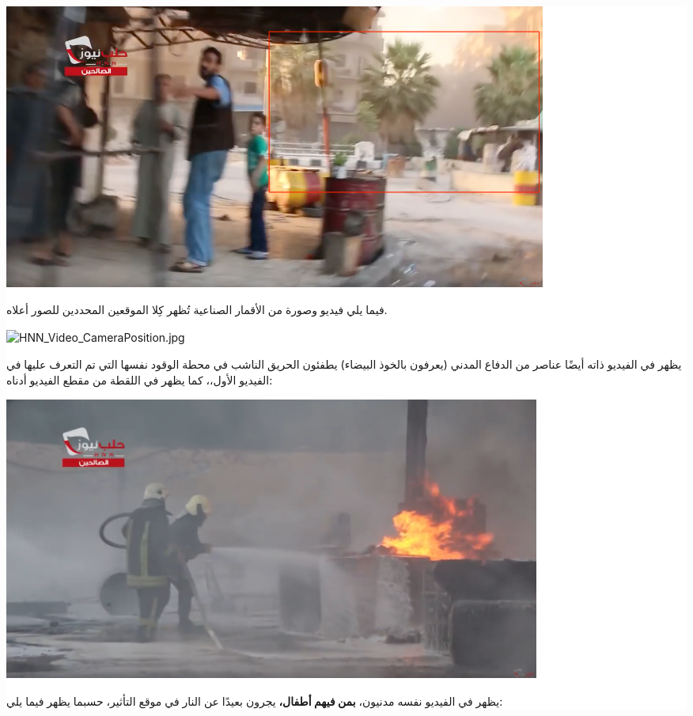 ![plane3](../../assets/plane3.png)

فيما يلي فيديو  وصورة من الأقمار الصناعية تُظهر كِلا الموقعين المحددين للصور أعلاه.

<iframe allowfullscreen="" src="https://www.youtube.com/embed/yIOsBDkx2ZI" width="690" height="445" frameborder="0"></iframe>

![HNN_Video_CameraPosition.jpg](../../assets/HNN_Video_CameraPosition.jpg)

يظهر في الفيديو ذاته أيضًا عناصر من الدفاع المدني (يعرفون بالخوذ البيضاء) يطفئون الحريق الناشب في محطة الوقود نفسها التي تم التعرف عليها في الفيديو الأول،، كما يظهر في  اللقطة من مقطع الفيديو أدناه:

![10](../../assets/10.png)

يظهر في الفيديو نفسه مدنيون، **بمن فيهم أطفال،** يجرون  بعيدًا عن النار في موقع التأثير، حسبما يظهر فيما يلي:
